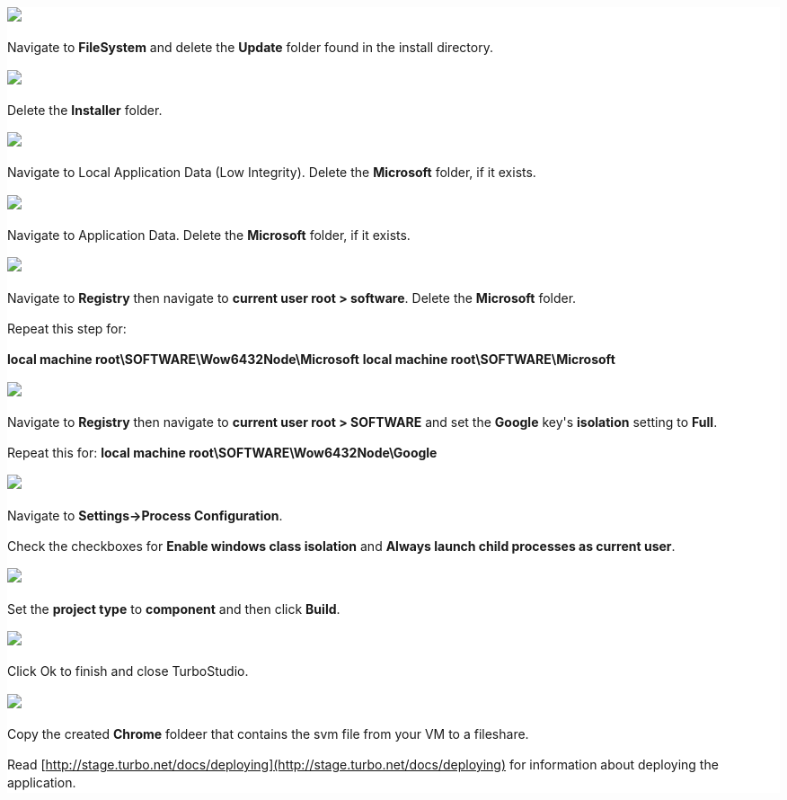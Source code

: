 ![](/components/docs/building/working_with_turbo_studio/SNAPSHOT12.png)

Navigate to **FileSystem** and delete the **Update** folder found in the install directory.

![](/components/docs/building/working_with_turbo_studio/SNAPSHOT13.png)

Delete the **Installer** folder.

![](/components/docs/building/working_with_turbo_studio/SNAPSHOT14.png)

Navigate to Local Application Data (Low Integrity). Delete the **Microsoft** folder, if it exists.

![](/components/docs/building/working_with_turbo_studio/SNAPSHOT15.png)

Navigate to Application Data. Delete the **Microsoft** folder, if it exists.

![](/components/docs/building/working_with_turbo_studio/SNAPSHOT16.png)

Navigate to **Registry** then navigate to **current user root > software**. Delete the **Microsoft** folder.

Repeat this step for:

**local machine root\SOFTWARE\Wow6432Node\Microsoft**
**local machine root\SOFTWARE\Microsoft**

![](/components/docs/building/working_with_turbo_studio/SNAPSHOT17.png)

Navigate to **Registry** then navigate to **current user root > SOFTWARE** and set the **Google** key's **isolation** setting to **Full**.

Repeat this for:
**local machine root\SOFTWARE\Wow6432Node\Google**

![](/components/docs/building/working_with_turbo_studio/SNAPSHOT18.png)

Navigate to **Settings->Process Configuration**.

Check the checkboxes for **Enable windows class isolation** and **Always launch child processes as current user**.

![](/components/docs/building/working_with_turbo_studio/SNAPSHOT19.png)

Set the **project type** to **component** and then click **Build**.

![](/components/docs/building/working_with_turbo_studio/SNAPSHOT20.png)

Click Ok to finish and close TurboStudio.

![](/components/docs/building/working_with_turbo_studio/SNAPSHOT21.png)

Copy the created **Chrome** foldeer that contains the svm file from your VM to a fileshare. 

Read [http://stage.turbo.net/docs/deploying](http://stage.turbo.net/docs/deploying) for information about deploying the application.
